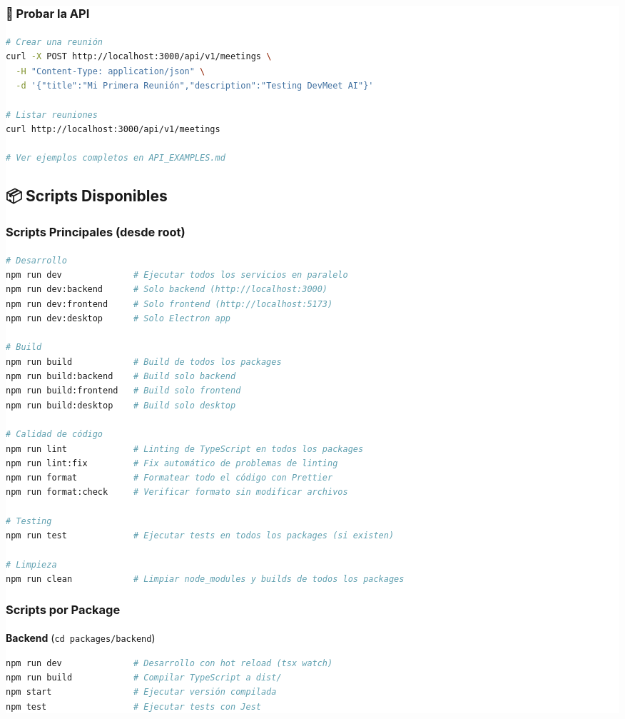 ### 🧪 Probar la API

```bash
# Crear una reunión
curl -X POST http://localhost:3000/api/v1/meetings \
  -H "Content-Type: application/json" \
  -d '{"title":"Mi Primera Reunión","description":"Testing DevMeet AI"}'

# Listar reuniones
curl http://localhost:3000/api/v1/meetings

# Ver ejemplos completos en API_EXAMPLES.md
```

## 📦 Scripts Disponibles

### Scripts Principales (desde root)

```bash
# Desarrollo
npm run dev              # Ejecutar todos los servicios en paralelo
npm run dev:backend      # Solo backend (http://localhost:3000)
npm run dev:frontend     # Solo frontend (http://localhost:5173)
npm run dev:desktop      # Solo Electron app

# Build
npm run build            # Build de todos los packages
npm run build:backend    # Build solo backend
npm run build:frontend   # Build solo frontend
npm run build:desktop    # Build solo desktop

# Calidad de código
npm run lint             # Linting de TypeScript en todos los packages
npm run lint:fix         # Fix automático de problemas de linting
npm run format           # Formatear todo el código con Prettier
npm run format:check     # Verificar formato sin modificar archivos

# Testing
npm run test             # Ejecutar tests en todos los packages (si existen)

# Limpieza
npm run clean            # Limpiar node_modules y builds de todos los packages
```

### Scripts por Package

**Backend** (`cd packages/backend`)
```bash
npm run dev              # Desarrollo con hot reload (tsx watch)
npm run build            # Compilar TypeScript a dist/
npm start                # Ejecutar versión compilada
npm test                 # Ejecutar tests con Jest
```
